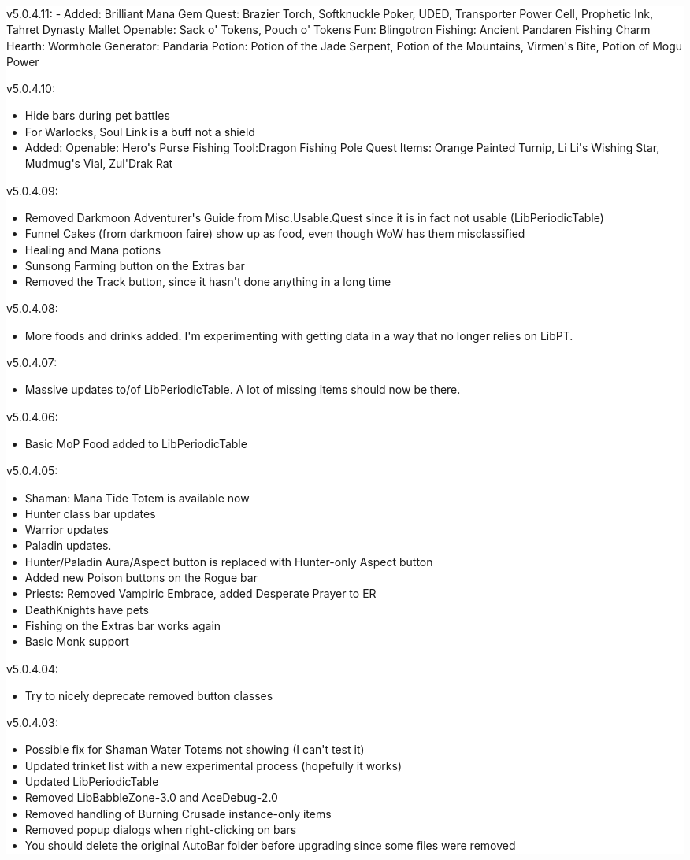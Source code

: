v5.0.4.11:
	- Added:
		Brilliant Mana Gem
		Quest: Brazier Torch, Softknuckle Poker, UDED, Transporter Power Cell, Prophetic Ink, Tahret Dynasty Mallet
		Openable: Sack o' Tokens, Pouch o' Tokens
		Fun: Blingotron
		Fishing: Ancient Pandaren Fishing Charm
		Hearth: Wormhole Generator: Pandaria
		Potion: Potion of the Jade Serpent, Potion of the Mountains, Virmen's Bite, Potion of Mogu Power

v5.0.4.10:
 - Hide bars during pet battles
 - For Warlocks, Soul Link is a buff not a shield
 - Added:
		Openable: Hero's Purse
		Fishing Tool:Dragon Fishing Pole
		Quest Items: Orange Painted Turnip, Li Li's Wishing Star, Mudmug's Vial, Zul'Drak Rat

v5.0.4.09:
 - Removed Darkmoon Adventurer's Guide from Misc.Usable.Quest since it is in fact not usable (LibPeriodicTable)
 - Funnel Cakes (from darkmoon faire) show up as food, even though WoW has them misclassified
 - Healing and Mana potions
 - Sunsong Farming button on the Extras bar
 - Removed the Track button, since it hasn't done anything in a long time
 
v5.0.4.08:
 - More foods and drinks added. I'm experimenting with getting data in a way that no longer relies on LibPT.

v5.0.4.07:
 - Massive updates to/of LibPeriodicTable. A lot of missing items should now be there.

v5.0.4.06:
 - Basic MoP Food added to LibPeriodicTable
 

v5.0.4.05:
 - Shaman: Mana Tide Totem is available now
 - Hunter class bar updates
 - Warrior updates
 - Paladin updates.
 - Hunter/Paladin Aura/Aspect button is replaced with Hunter-only Aspect button
 - Added new Poison buttons on the Rogue bar
 - Priests: Removed Vampiric Embrace, added Desperate Prayer to ER
 - DeathKnights have pets
 - Fishing on the Extras bar works again
 - Basic Monk support

v5.0.4.04:
 - Try to nicely deprecate removed button classes
 
v5.0.4.03:
 - Possible fix for Shaman Water Totems not showing (I can't test it)
 - Updated trinket list with a new experimental process (hopefully it works)
 - Updated LibPeriodicTable
 - Removed LibBabbleZone-3.0 and AceDebug-2.0
 - Removed handling of Burning Crusade instance-only items
 - Removed popup dialogs when right-clicking on bars
 - You should delete the original AutoBar folder before upgrading since some files were removed
 
